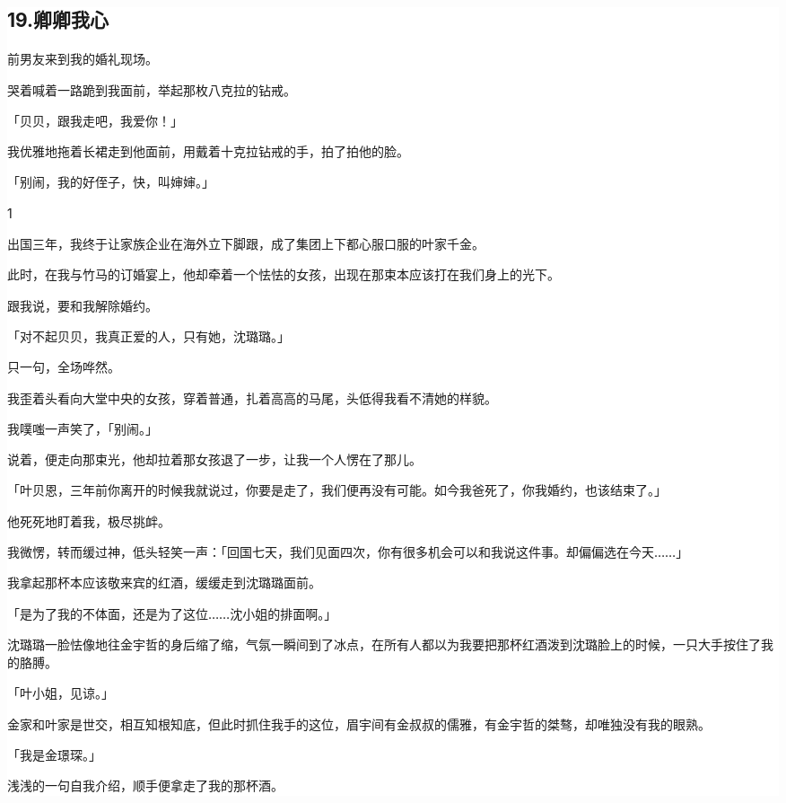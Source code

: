 ## 19.卿卿我心
前男友来到我的婚礼现场。


哭着喊着一路跪到我面前，举起那枚八克拉的钻戒。


「贝贝，跟我走吧，我爱你！」


我优雅地拖着长裙走到他面前，用戴着十克拉钻戒的手，拍了拍他的脸。


「别闹，我的好侄子，快，叫婶婶。」


1


出国三年，我终于让家族企业在海外立下脚跟，成了集团上下都心服口服的叶家千金。


此时，在我与竹马的订婚宴上，他却牵着一个怯怯的女孩，出现在那束本应该打在我们身上的光下。


跟我说，要和我解除婚约。


「对不起贝贝，我真正爱的人，只有她，沈璐璐。」


只一句，全场哗然。


我歪着头看向大堂中央的女孩，穿着普通，扎着高高的马尾，头低得我看不清她的样貌。


我噗嗤一声笑了，「别闹。」


说着，便走向那束光，他却拉着那女孩退了一步，让我一个人愣在了那儿。


「叶贝恩，三年前你离开的时候我就说过，你要是走了，我们便再没有可能。如今我爸死了，你我婚约，也该结束了。」


他死死地盯着我，极尽挑衅。


我微愣，转而缓过神，低头轻笑一声：「回国七天，我们见面四次，你有很多机会可以和我说这件事。却偏偏选在今天……」


我拿起那杯本应该敬来宾的红酒，缓缓走到沈璐璐面前。


「是为了我的不体面，还是为了这位……沈小姐的排面啊。」


沈璐璐一脸怯像地往金宇哲的身后缩了缩，气氛一瞬间到了冰点，在所有人都以为我要把那杯红酒泼到沈璐脸上的时候，一只大手按住了我的胳膊。


「叶小姐，见谅。」


金家和叶家是世交，相互知根知底，但此时抓住我手的这位，眉宇间有金叔叔的儒雅，有金宇哲的桀骜，却唯独没有我的眼熟。


「我是金璟琛。」


浅浅的一句自我介绍，顺手便拿走了我的那杯酒。
